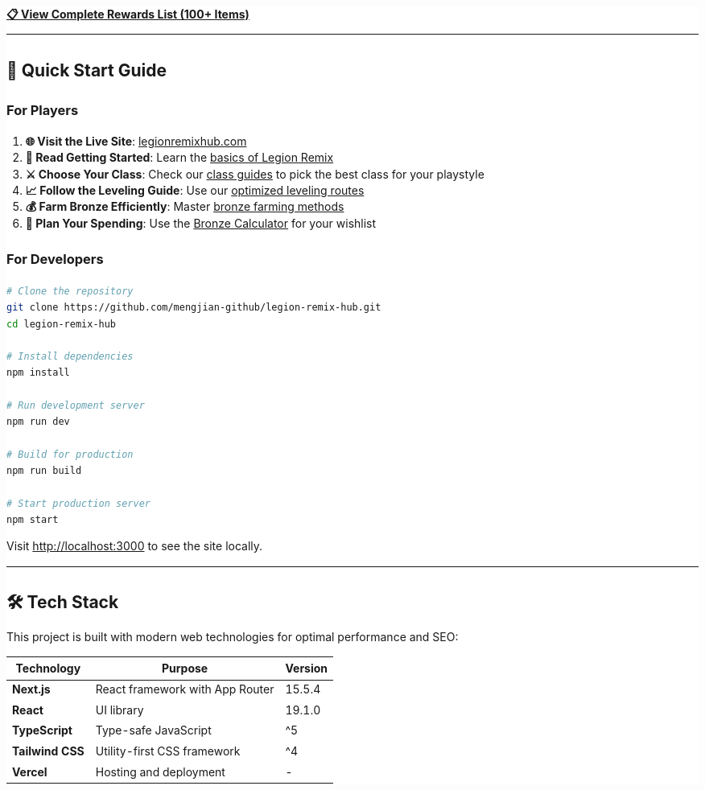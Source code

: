 **[📋 View Complete Rewards List (100+ Items)](https://legionremixhub.com/rewards)**

---

## 🚀 Quick Start Guide

### For Players

1. **🌐 Visit the Live Site**: [legionremixhub.com](https://legionremixhub.com/)
2. **📖 Read Getting Started**: Learn the [basics of Legion Remix](https://legionremixhub.com/guides/getting-started)
3. **⚔️ Choose Your Class**: Check our [class guides](https://legionremixhub.com/classes) to pick the best class for your playstyle
4. **📈 Follow the Leveling Guide**: Use our [optimized leveling routes](https://legionremixhub.com/guides/leveling)
5. **💰 Farm Bronze Efficiently**: Master [bronze farming methods](https://legionremixhub.com/guides/bronze-farming)
6. **🧮 Plan Your Spending**: Use the [Bronze Calculator](https://legionremixhub.com/calculator) for your wishlist

### For Developers

```bash
# Clone the repository
git clone https://github.com/mengjian-github/legion-remix-hub.git
cd legion-remix-hub

# Install dependencies
npm install

# Run development server
npm run dev

# Build for production
npm run build

# Start production server
npm start
```

Visit [http://localhost:3000](http://localhost:3000) to see the site locally.

---

## 🛠️ Tech Stack

This project is built with modern web technologies for optimal performance and SEO:

| Technology | Purpose | Version |
|------------|---------|---------|
| **Next.js** | React framework with App Router | 15.5.4 |
| **React** | UI library | 19.1.0 |
| **TypeScript** | Type-safe JavaScript | ^5 |
| **Tailwind CSS** | Utility-first CSS framework | ^4 |
| **Vercel** | Hosting and deployment | - |
